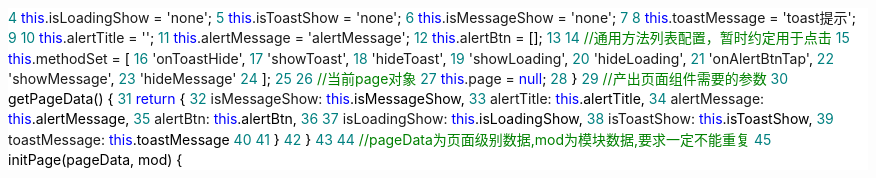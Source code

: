<span style="color: #008080;">  4</span>     <span style="color: #0000ff;">this</span>.isLoadingShow = 'none'<span style="color: #000000;">;
</span><span style="color: #008080;">  5</span>     <span style="color: #0000ff;">this</span>.isToastShow = 'none'<span style="color: #000000;">;
</span><span style="color: #008080;">  6</span>     <span style="color: #0000ff;">this</span>.isMessageShow = 'none'<span style="color: #000000;">;
</span><span style="color: #008080;">  7</span>
<span style="color: #008080;">  8</span>     <span style="color: #0000ff;">this</span>.toastMessage = 'toast提示'<span style="color: #000000;">;
</span><span style="color: #008080;">  9</span>
<span style="color: #008080;"> 10</span>     <span style="color: #0000ff;">this</span>.alertTitle = ''<span style="color: #000000;">;
</span><span style="color: #008080;"> 11</span>     <span style="color: #0000ff;">this</span>.alertMessage = 'alertMessage'<span style="color: #000000;">;
</span><span style="color: #008080;"> 12</span>     <span style="color: #0000ff;">this</span>.alertBtn =<span style="color: #000000;"> [];
</span><span style="color: #008080;"> 13</span>
<span style="color: #008080;"> 14</span>     <span style="color: #008000;">//</span><span style="color: #008000;">通用方法列表配置，暂时约定用于点击</span>
<span style="color: #008080;"> 15</span>     <span style="color: #0000ff;">this</span>.methodSet =<span style="color: #000000;"> [
</span><span style="color: #008080;"> 16</span>       'onToastHide'<span style="color: #000000;">,
</span><span style="color: #008080;"> 17</span>       'showToast'<span style="color: #000000;">,
</span><span style="color: #008080;"> 18</span>       'hideToast'<span style="color: #000000;">,
</span><span style="color: #008080;"> 19</span>       'showLoading'<span style="color: #000000;">,
</span><span style="color: #008080;"> 20</span>       'hideLoading'<span style="color: #000000;">,
</span><span style="color: #008080;"> 21</span>       'onAlertBtnTap'<span style="color: #000000;">,
</span><span style="color: #008080;"> 22</span>       'showMessage'<span style="color: #000000;">,
</span><span style="color: #008080;"> 23</span>       'hideMessage'
<span style="color: #008080;"> 24</span> <span style="color: #000000;">    ];
</span><span style="color: #008080;"> 25</span>
<span style="color: #008080;"> 26</span>     <span style="color: #008000;">//</span><span style="color: #008000;">当前page对象</span>
<span style="color: #008080;"> 27</span>     <span style="color: #0000ff;">this</span>.page = <span style="color: #0000ff;">null</span><span style="color: #000000;">;
</span><span style="color: #008080;"> 28</span> <span style="color: #000000;">  }
</span><span style="color: #008080;"> 29</span>   <span style="color: #008000;">//</span><span style="color: #008000;">产出页面组件需要的参数</span>
<span style="color: #008080;"> 30</span> <span style="color: #000000;">  getPageData() {
</span><span style="color: #008080;"> 31</span>     <span style="color: #0000ff;">return</span><span style="color: #000000;"> {
</span><span style="color: #008080;"> 32</span>       isMessageShow: <span style="color: #0000ff;">this</span><span style="color: #000000;">.isMessageShow,
</span><span style="color: #008080;"> 33</span>       alertTitle: <span style="color: #0000ff;">this</span><span style="color: #000000;">.alertTitle,
</span><span style="color: #008080;"> 34</span>       alertMessage: <span style="color: #0000ff;">this</span><span style="color: #000000;">.alertMessage,
</span><span style="color: #008080;"> 35</span>       alertBtn: <span style="color: #0000ff;">this</span><span style="color: #000000;">.alertBtn,
</span><span style="color: #008080;"> 36</span>
<span style="color: #008080;"> 37</span>       isLoadingShow: <span style="color: #0000ff;">this</span><span style="color: #000000;">.isLoadingShow,
</span><span style="color: #008080;"> 38</span>       isToastShow: <span style="color: #0000ff;">this</span><span style="color: #000000;">.isToastShow,
</span><span style="color: #008080;"> 39</span>       toastMessage: <span style="color: #0000ff;">this</span><span style="color: #000000;">.toastMessage
</span><span style="color: #008080;"> 40</span>
<span style="color: #008080;"> 41</span> <span style="color: #000000;">    }
</span><span style="color: #008080;"> 42</span> <span style="color: #000000;">  }
</span><span style="color: #008080;"> 43</span>
<span style="color: #008080;"> 44</span>   <span style="color: #008000;">//</span><span style="color: #008000;">pageData为页面级别数据,mod为模块数据,要求一定不能重复</span>
<span style="color: #008080;"> 45</span> <span style="color: #000000;">  initPage(pageData, mod) {